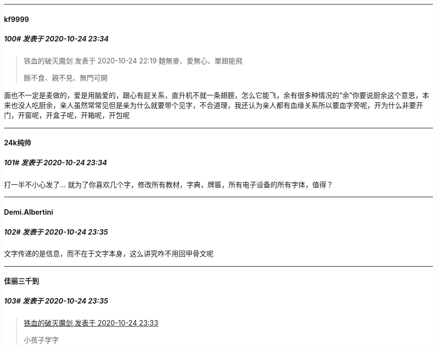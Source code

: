
*****

####  kf9999  
##### 100#       发表于 2020-10-24 23:34



<blockquote>铁血的破灭魔剑 发表于 2020-10-24 22:19
麵無麥、愛無心、單翅能飛

餘不食、親不見、無門可開

</blockquote>
面也不一定是麦做的，爱是用脑爱的，跟心有屁关系，直升机不就一条翅膀，怎么它能飞，余有很多种情况的“余”你要说厨余这个意思，本来也没人吃厨余，亲人虽然常常见但是亲为什么就要带个见字，不合道理，我还认为亲人都有血缘关系所以要血字旁呢，开为什么非要开门，开窗呢，开盒子呢，开箱呢，开包呢







*****

####  24k纯帅  
##### 101#       发表于 2020-10-24 23:34




打一半不小心发了…
就为了你喜欢几个字，修改所有教材，字典，牌匾，所有电子设备的所有字体，值得？







*****

####  Demi.Albertini  
##### 102#       发表于 2020-10-24 23:35




文字传递的是信息，而不在于文字本身，这么讲究咋不用回甲骨文呢







*****

####  佳丽三千到  
##### 103#       发表于 2020-10-24 23:35



<blockquote><a href="httphttps://bbs.saraba1st.com/2b/forum.php?mod=redirect&amp;goto=findpost&amp;pid=49158280&amp;ptid=1966875" target="_blank">铁血的破灭魔剑 发表于 2020-10-24 23:33</a>

小孩子学字
